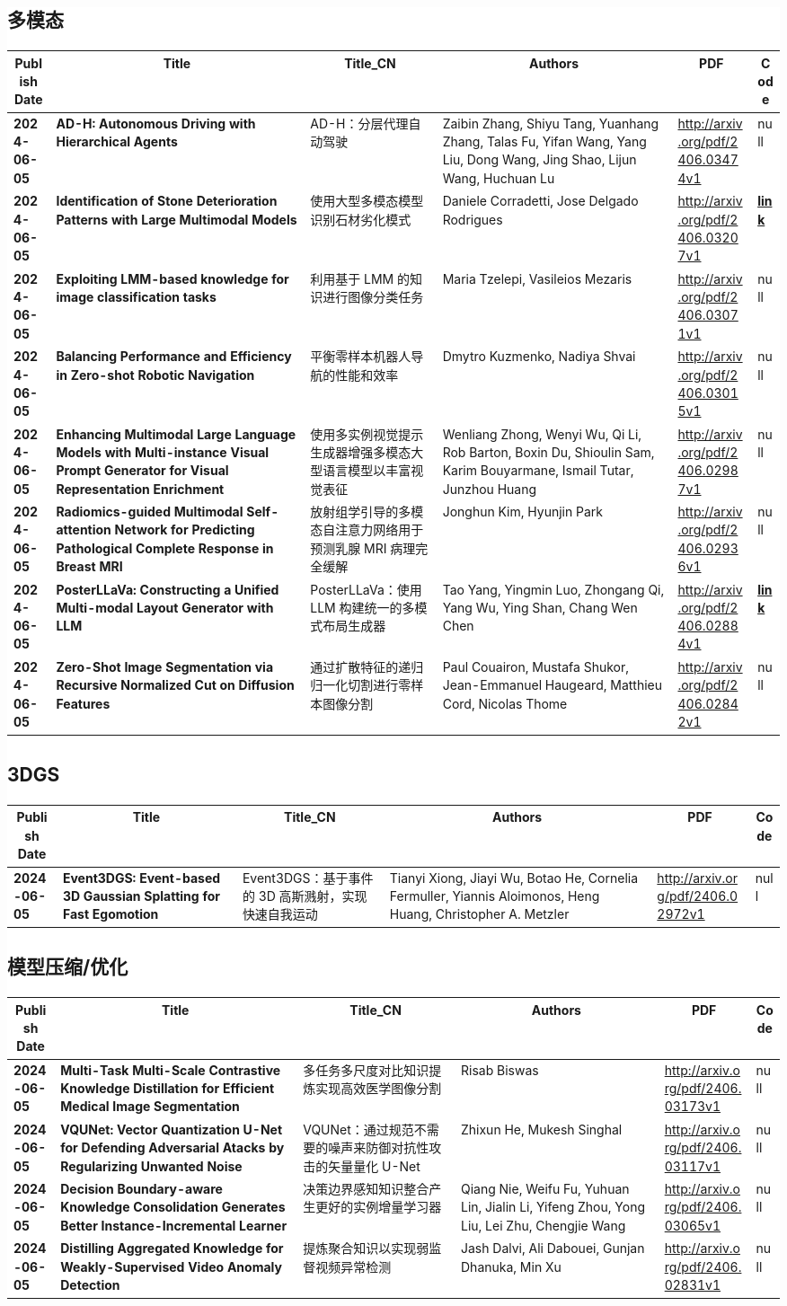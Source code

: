 ## 多模态

|Publish Date|Title|Title_CN|Authors|PDF|Code|
|---|---|---|---|---|---|
**2024-06-05**|**AD-H: Autonomous Driving with Hierarchical Agents**|AD-H：分层代理自动驾驶|Zaibin Zhang, Shiyu Tang, Yuanhang Zhang, Talas Fu, Yifan Wang, Yang Liu, Dong Wang, Jing Shao, Lijun Wang, Huchuan Lu|<http://arxiv.org/pdf/2406.03474v1>|null
**2024-06-05**|**Identification of Stone Deterioration Patterns with Large Multimodal Models**|使用大型多模态模型识别石材劣化模式|Daniele Corradetti, Jose Delgado Rodrigues|<http://arxiv.org/pdf/2406.03207v1>|**[link](https://github.com/dcorradetti/redai_id_pattern)**
**2024-06-05**|**Exploiting LMM-based knowledge for image classification tasks**|利用基于 LMM 的知识进行图像分类任务|Maria Tzelepi, Vasileios Mezaris|<http://arxiv.org/pdf/2406.03071v1>|null
**2024-06-05**|**Balancing Performance and Efficiency in Zero-shot Robotic Navigation**|平衡零样本机器人导航的性能和效率|Dmytro Kuzmenko, Nadiya Shvai|<http://arxiv.org/pdf/2406.03015v1>|null
**2024-06-05**|**Enhancing Multimodal Large Language Models with Multi-instance Visual Prompt Generator for Visual Representation Enrichment**|使用多实例视觉提示生成器增强多模态大型语言模型以丰富视觉表征|Wenliang Zhong, Wenyi Wu, Qi Li, Rob Barton, Boxin Du, Shioulin Sam, Karim Bouyarmane, Ismail Tutar, Junzhou Huang|<http://arxiv.org/pdf/2406.02987v1>|null
**2024-06-05**|**Radiomics-guided Multimodal Self-attention Network for Predicting Pathological Complete Response in Breast MRI**|放射组学引导的多模态自注意力网络用于预测乳腺 MRI 病理完全缓解|Jonghun Kim, Hyunjin Park|<http://arxiv.org/pdf/2406.02936v1>|null
**2024-06-05**|**PosterLLaVa: Constructing a Unified Multi-modal Layout Generator with LLM**|PosterLLaVa：使用 LLM 构建统一的多模式布局生成器|Tao Yang, Yingmin Luo, Zhongang Qi, Yang Wu, Ying Shan, Chang Wen Chen|<http://arxiv.org/pdf/2406.02884v1>|**[link](https://github.com/posterllava/posterllava)**
**2024-06-05**|**Zero-Shot Image Segmentation via Recursive Normalized Cut on Diffusion Features**|通过扩散特征的递归归一化切割进行零样本图像分割|Paul Couairon, Mustafa Shukor, Jean-Emmanuel Haugeard, Matthieu Cord, Nicolas Thome|<http://arxiv.org/pdf/2406.02842v1>|null

## 3DGS

|Publish Date|Title|Title_CN|Authors|PDF|Code|
|---|---|---|---|---|---|
**2024-06-05**|**Event3DGS: Event-based 3D Gaussian Splatting for Fast Egomotion**|Event3DGS：基于事件的 3D 高斯溅射，实现快速自我运动|Tianyi Xiong, Jiayi Wu, Botao He, Cornelia Fermuller, Yiannis Aloimonos, Heng Huang, Christopher A. Metzler|<http://arxiv.org/pdf/2406.02972v1>|null

## 模型压缩/优化

|Publish Date|Title|Title_CN|Authors|PDF|Code|
|---|---|---|---|---|---|
**2024-06-05**|**Multi-Task Multi-Scale Contrastive Knowledge Distillation for Efficient Medical Image Segmentation**|多任务多尺度对比知识提炼实现高效医学图像分割|Risab Biswas|<http://arxiv.org/pdf/2406.03173v1>|null
**2024-06-05**|**VQUNet: Vector Quantization U-Net for Defending Adversarial Atacks by Regularizing Unwanted Noise**|VQUNet：通过规范不需要的噪声来防御对抗性攻击的矢量量化 U-Net|Zhixun He, Mukesh Singhal|<http://arxiv.org/pdf/2406.03117v1>|null
**2024-06-05**|**Decision Boundary-aware Knowledge Consolidation Generates Better Instance-Incremental Learner**|决策边界感知知识整合产生更好的实例增量学习器|Qiang Nie, Weifu Fu, Yuhuan Lin, Jialin Li, Yifeng Zhou, Yong Liu, Lei Zhu, Chengjie Wang|<http://arxiv.org/pdf/2406.03065v1>|null
**2024-06-05**|**Distilling Aggregated Knowledge for Weakly-Supervised Video Anomaly Detection**|提炼聚合知识以实现弱监督视频异常检测|Jash Dalvi, Ali Dabouei, Gunjan Dhanuka, Min Xu|<http://arxiv.org/pdf/2406.02831v1>|null
